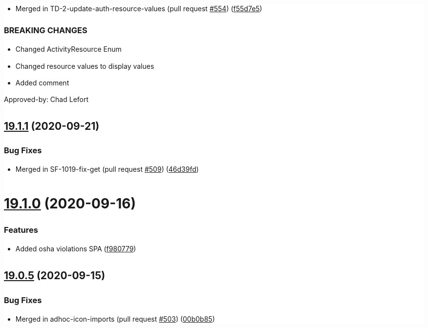 * Merged in TD-2-update-auth-resource-values (pull request [#554](https://bitbucket.org/pecteam/aion-ui-mono/issues/554)) ([f55d7e5](https://bitbucket.org/pecteam/aion-ui-mono/commits/f55d7e573c13fa03c942e74182bb0f16eb70516c))


### BREAKING CHANGES

* Changed ActivityResource Enum

* Changed resource values to display values

* Added comment

Approved-by: Chad Lefort





## [19.1.1](https://bitbucket.org/pecteam/aion-ui-mono/compare/v19.1.0...v19.1.1) (2020-09-21)


### Bug Fixes

* Merged in SF-1019-fix-get (pull request [#509](https://bitbucket.org/pecteam/aion-ui-mono/issues/509)) ([46d39fd](https://bitbucket.org/pecteam/aion-ui-mono/commits/46d39fd34fd084f202ce25eaf21f62ccaedcf72b))





# [19.1.0](https://bitbucket.org/pecteam/aion-ui-mono/compare/v19.0.5...v19.1.0) (2020-09-16)


### Features

* Added osha violations SPA ([f980779](https://bitbucket.org/pecteam/aion-ui-mono/commits/f9807790e777d2309e1c3de27aaeebe6e1a3e592))





## [19.0.5](https://bitbucket.org/pecteam/aion-ui-mono/compare/v19.0.4...v19.0.5) (2020-09-15)


### Bug Fixes

* Merged in adhoc-icon-imports (pull request [#503](https://bitbucket.org/pecteam/aion-ui-mono/issues/503)) ([00b0b85](https://bitbucket.org/pecteam/aion-ui-mono/commits/00b0b85c4cb784ce45a6339b11497df196693c49))




